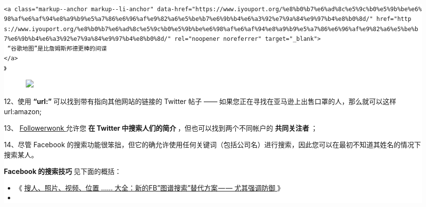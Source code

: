     <a class="markup--anchor markup--li-anchor" data-href="https://www.iyouport.org/%e8%b0%b7%e6%ad%8c%e5%9c%b0%e5%9b%be%e6%98%af%e6%af%94%e8%a9%b9%e5%a7%86%e6%96%af%e9%82%a6%e5%be%b7%e6%9b%b4%e6%a3%92%e7%9a%84%e9%97%b4%e8%b0%8d/" href="https://www.iyouport.org/%e8%b0%b7%e6%ad%8c%e5%9c%b0%e5%9b%be%e6%98%af%e6%af%94%e8%a9%b9%e5%a7%86%e6%96%af%e9%82%a6%e5%be%b7%e6%9b%b4%e6%a3%92%e7%9a%84%e9%97%b4%e8%b0%8d/" rel="noopener noreferrer" target="_blank">
     “谷歌地图”是比詹姆斯邦德更棒的间谍
    </a>
    》
   </li>
  </ul>
  <figure class="graf graf--figure">
   <img class="graf-image aligncenter jetpack-lazy-image" data-height="250" data-image-id="0*uWo-GPUhXFVpMv8d.png" data-lazy-src="https://i2.wp.com/cdn-images-1.medium.com/max/1067/0*uWo-GPUhXFVpMv8d.png?w=1100&amp;is-pending-load=1#038;ssl=1" data-recalc-dims="1" data-width="771" src="https://i2.wp.com/cdn-images-1.medium.com/max/1067/0*uWo-GPUhXFVpMv8d.png?w=1100&amp;ssl=1" srcset="data:image/gif;base64,R0lGODlhAQABAIAAAAAAAP///yH5BAEAAAAALAAAAAABAAEAAAIBRAA7"/>
   <noscript>
    <img class="graf-image aligncenter" data-height="250" data-image-id="0*uWo-GPUhXFVpMv8d.png" data-recalc-dims="1" data-width="771" src="https://i2.wp.com/cdn-images-1.medium.com/max/1067/0*uWo-GPUhXFVpMv8d.png?w=1100&amp;ssl=1"/>
   </noscript>
  </figure>
  <p class="graf graf--p">
   12、使用
   <strong class="markup--strong markup--p-strong">
    “url:”
   </strong>
   可以找到带有指向其他网站的链接的 Twitter 帖子 —— 如果您正在寻找在亚马逊上出售口罩的人，那么就可以这样 url:amazon;
  </p>
  <p class="graf graf--p">
   13、
   <a class="markup--anchor markup--p-anchor" data-href="https://followerwonk.com/" href="https://followerwonk.com/" rel="noopener noreferrer" target="_blank">
    Followerwonk
   </a>
   允许您
   <strong class="markup--strong markup--p-strong">
    在 Twitter 中搜索人们的简介
   </strong>
   ，但也可以找到两个不同帐户的
   <strong class="markup--strong markup--p-strong">
    共同关注者
   </strong>
   ；
  </p>
  <p class="graf graf--p">
   14、尽管 Facebook 的搜索功能很笨拙，但它的确允许使用任何关键词（包括公司名）进行搜索，因此您可以在最初不知道其姓名的情况下搜索某人。
  </p>
  <p class="graf graf--p">
   <strong class="markup--strong markup--p-strong">
    Facebook 的搜索技巧
   </strong>
   见下面的概括：
  </p>
  <ul class="postList">
   <li class="graf graf--li">
    《
    <a class="markup--anchor markup--li-anchor" data-href="https://www.iyouport.org/%e6%90%9c%e4%ba%ba%e3%80%81%e7%85%a7%e7%89%87%e3%80%81%e8%a7%86%e9%a2%91%e3%80%81%e4%bd%8d%e7%bd%ae-%e5%a4%a7%e5%85%a8%ef%bc%9a%e6%96%b0%e7%9a%84fb%e5%9b%be%e8%b0%b1%e6%90%9c/" href="https://www.iyouport.org/%e6%90%9c%e4%ba%ba%e3%80%81%e7%85%a7%e7%89%87%e3%80%81%e8%a7%86%e9%a2%91%e3%80%81%e4%bd%8d%e7%bd%ae-%e5%a4%a7%e5%85%a8%ef%bc%9a%e6%96%b0%e7%9a%84fb%e5%9b%be%e8%b0%b1%e6%90%9c/" rel="noopener noreferrer" target="_blank">
     搜人、照片、视频、位置 …… 大全：新的FB”图谱搜索”替代方案 — — 尤其强调防御
    </a>
    》
   </li>
   <li class="graf graf--li">